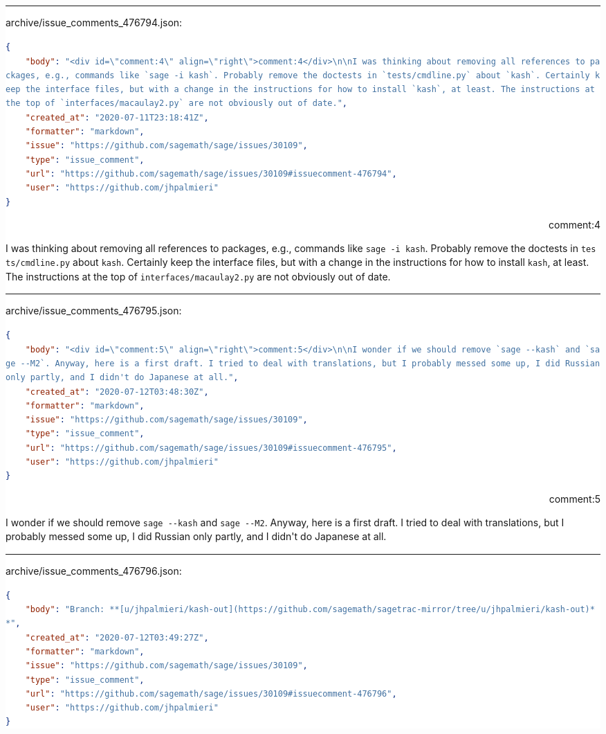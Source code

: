 

---

archive/issue_comments_476794.json:
```json
{
    "body": "<div id=\"comment:4\" align=\"right\">comment:4</div>\n\nI was thinking about removing all references to packages, e.g., commands like `sage -i kash`. Probably remove the doctests in `tests/cmdline.py` about `kash`. Certainly keep the interface files, but with a change in the instructions for how to install `kash`, at least. The instructions at the top of `interfaces/macaulay2.py` are not obviously out of date.",
    "created_at": "2020-07-11T23:18:41Z",
    "formatter": "markdown",
    "issue": "https://github.com/sagemath/sage/issues/30109",
    "type": "issue_comment",
    "url": "https://github.com/sagemath/sage/issues/30109#issuecomment-476794",
    "user": "https://github.com/jhpalmieri"
}
```

<div id="comment:4" align="right">comment:4</div>

I was thinking about removing all references to packages, e.g., commands like `sage -i kash`. Probably remove the doctests in `tests/cmdline.py` about `kash`. Certainly keep the interface files, but with a change in the instructions for how to install `kash`, at least. The instructions at the top of `interfaces/macaulay2.py` are not obviously out of date.



---

archive/issue_comments_476795.json:
```json
{
    "body": "<div id=\"comment:5\" align=\"right\">comment:5</div>\n\nI wonder if we should remove `sage --kash` and `sage --M2`. Anyway, here is a first draft. I tried to deal with translations, but I probably messed some up, I did Russian only partly, and I didn't do Japanese at all.",
    "created_at": "2020-07-12T03:48:30Z",
    "formatter": "markdown",
    "issue": "https://github.com/sagemath/sage/issues/30109",
    "type": "issue_comment",
    "url": "https://github.com/sagemath/sage/issues/30109#issuecomment-476795",
    "user": "https://github.com/jhpalmieri"
}
```

<div id="comment:5" align="right">comment:5</div>

I wonder if we should remove `sage --kash` and `sage --M2`. Anyway, here is a first draft. I tried to deal with translations, but I probably messed some up, I did Russian only partly, and I didn't do Japanese at all.



---

archive/issue_comments_476796.json:
```json
{
    "body": "Branch: **[u/jhpalmieri/kash-out](https://github.com/sagemath/sagetrac-mirror/tree/u/jhpalmieri/kash-out)**",
    "created_at": "2020-07-12T03:49:27Z",
    "formatter": "markdown",
    "issue": "https://github.com/sagemath/sage/issues/30109",
    "type": "issue_comment",
    "url": "https://github.com/sagemath/sage/issues/30109#issuecomment-476796",
    "user": "https://github.com/jhpalmieri"
}
```
